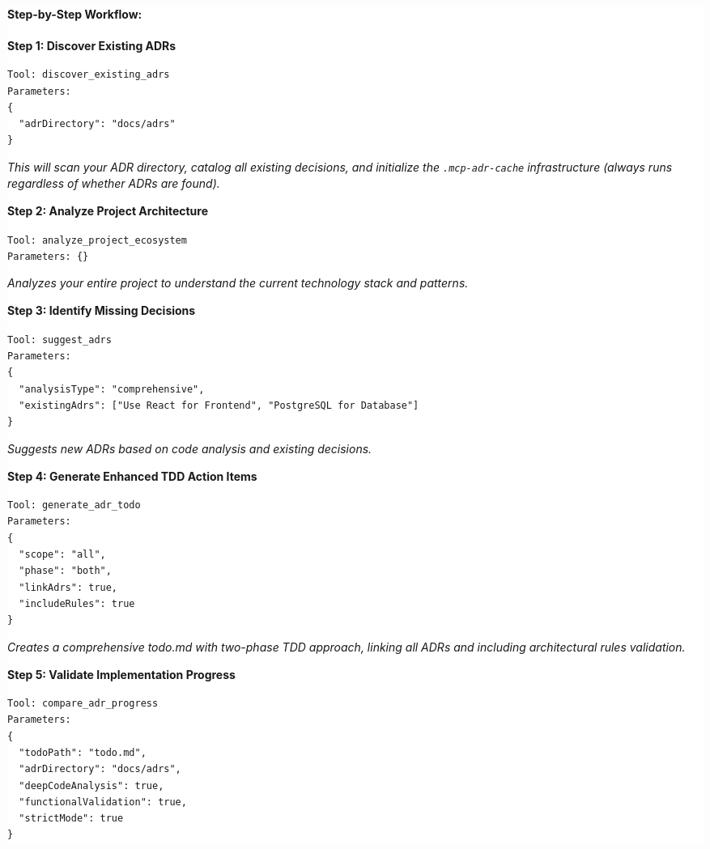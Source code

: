 #### Step-by-Step Workflow:

**Step 1: Discover Existing ADRs**

```
Tool: discover_existing_adrs
Parameters:
{
  "adrDirectory": "docs/adrs"
}
```

_This will scan your ADR directory, catalog all existing decisions, and initialize the `.mcp-adr-cache` infrastructure (always runs regardless of whether ADRs are found)._

**Step 2: Analyze Project Architecture**

```
Tool: analyze_project_ecosystem
Parameters: {}
```

_Analyzes your entire project to understand the current technology stack and patterns._

**Step 3: Identify Missing Decisions**

```
Tool: suggest_adrs
Parameters:
{
  "analysisType": "comprehensive",
  "existingAdrs": ["Use React for Frontend", "PostgreSQL for Database"]
}
```

_Suggests new ADRs based on code analysis and existing decisions._

**Step 4: Generate Enhanced TDD Action Items**

```
Tool: generate_adr_todo
Parameters:
{
  "scope": "all",
  "phase": "both",
  "linkAdrs": true,
  "includeRules": true
}
```

_Creates a comprehensive todo.md with two-phase TDD approach, linking all ADRs and including architectural rules validation._

**Step 5: Validate Implementation Progress**

```
Tool: compare_adr_progress
Parameters:
{
  "todoPath": "todo.md",
  "adrDirectory": "docs/adrs",
  "deepCodeAnalysis": true,
  "functionalValidation": true,
  "strictMode": true
}
```
